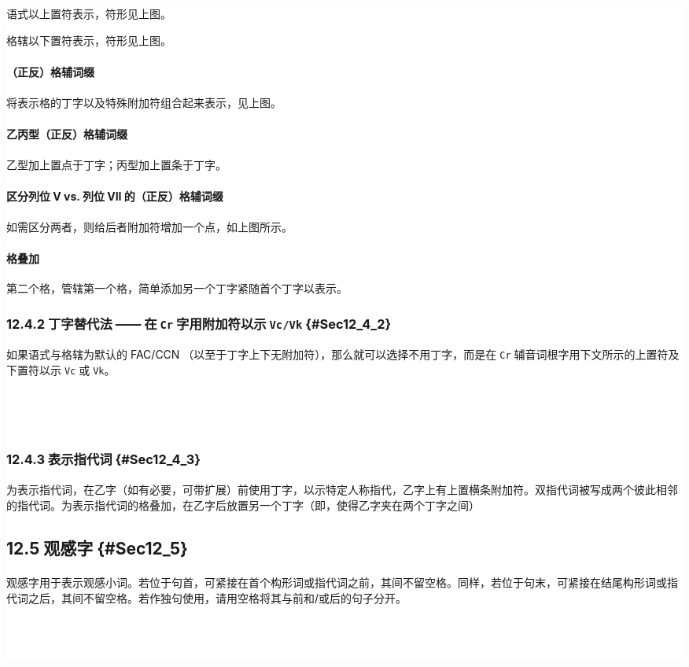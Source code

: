语式以上置符表示，符形见上图。

格辖以下置符表示，符形见上图。

#### （正反）格辅词缀

将表示格的丁字以及特殊附加符组合起来表示，见上图。

#### 乙丙型（正反）格辅词缀

乙型加上置点于丁字；丙型加上置条于丁字。

#### 区分列位 V vs. 列位 VII 的（正反）格辅词缀

如需区分两者，则给后者附加符增加一个点，如上图所示。

#### 格叠加

第二个格，管辖第一个格，简单添加另一个丁字紧随首个丁字以表示。

### 12.4.2 丁字替代法 —— 在 `Cr` 字用附加符以示 `Vc/Vk` {#Sec12_4_2}

如果语式与格辖为默认的 <abbr>FAC/CCN</abbr> （以至于丁字上下无附加符），那么就可以选择不用丁字，而是在 `Cr` 辅音词根字用下文所示的上置符及下置符以示 `Vc` 或 `Vk`。

<figure data-mode="lightmode-only">
    <img src="./i/12-QC-3.svg" alt="" tabindex="0" data-mode="lightmode-only" style="cursor: zoom-in;">
    <figcaption></figcaption>
</figure>

<figure data-mode="darkmode-only">
    <img src="./i/12-QC-3.svg" class="inverted" alt="" loading="lazy" data-mode="darkmode-only" style="cursor: zoom-in;">
    <figcaption></figcaption>
</figure>

### 12.4.3 表示指代词 {#Sec12_4_3}

为表示指代词，在乙字（如有必要，可带扩展）前使用丁字，以示特定人称指代，乙字上有上置横条附加符。双指代词被写成两个彼此相邻的指代词。为表示指代词的格叠加，在乙字后放置另一个丁字（即，使得乙字夹在两个丁字之间）

## 12.5 观感字 {#Sec12_5}

观感字用于表示观感小词。若位于句首，可紧接在首个构形词或指代词之前，其间不留空格。同样，若位于句末，可紧接在结尾构形词或指代词之后，其间不留空格。若作独句使用，请用空格将其与前和/或后的句子分开。

<figure data-mode="lightmode-only">
    <img src="./i/12-BC-1.svg" alt="" tabindex="0" data-mode="lightmode-only" style="cursor: zoom-in;">
    <figcaption></figcaption>
</figure>

<figure data-mode="darkmode-only">
    <img src="./i/12-BC-1.svg" class="inverted" alt="" loading="lazy" data-mode="darkmode-only" style="cursor: zoom-in;">
    <figcaption></figcaption>
</figure>
